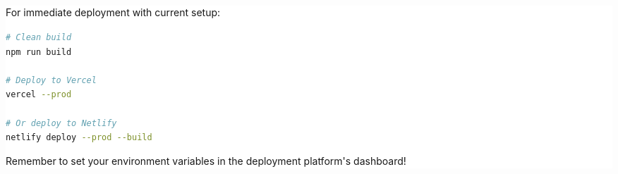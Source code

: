 For immediate deployment with current setup:

```bash
# Clean build
npm run build

# Deploy to Vercel
vercel --prod

# Or deploy to Netlify
netlify deploy --prod --build
```

Remember to set your environment variables in the deployment platform's dashboard!
